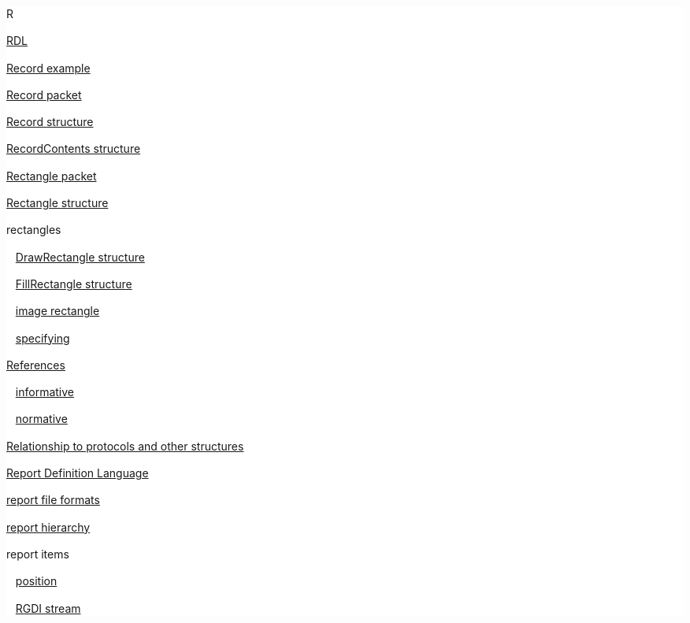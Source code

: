 <p><span> </span></p>

<p>R</p>

<p><span> </span></p>

<p><a href="d99ff88b-10fb-407d-afb7-e136697a1de9.md">RDL</a></p>

<p><a href="406e8ce4-b5bf-4af3-9969-d67aec3635fd.md">Record
example</a></p>

<p><a href="209ad042-4b59-44e7-914f-8cdfa68008d4.md">Record
packet</a></p>

<p><a href="209ad042-4b59-44e7-914f-8cdfa68008d4.md">Record
structure</a></p>

<p><a href="d11de1fe-ef47-44dd-a286-e32b3dde50ea.md">RecordContents
structure</a></p>

<p><a href="f5178e90-f654-4dd5-a3c8-474475c848be.md">Rectangle
packet</a></p>

<p><a href="f5178e90-f654-4dd5-a3c8-474475c848be.md">Rectangle
structure</a></p>

<p>rectangles</p>

<p>   <a href="bf0f62f3-b544-49ec-b077-03822ae15f16.md">DrawRectangle
structure</a></p>

<p>   <a href="c569c07f-c3c2-4ab5-8b03-d31f7a5cf448.md">FillRectangle
structure</a></p>

<p>   <a href="75813eb9-9e68-44bc-88de-f383d4715000.md">image
rectangle</a></p>

<p>   <a href="f5178e90-f654-4dd5-a3c8-474475c848be.md">specifying</a></p>

<p><a href="e70f18a4-8cd8-41c0-ad9a-f70324f72a17.md">References</a></p>

<p>   <a href="efd5e22e-281d-420a-b536-2b61b4d2003b.md">informative</a></p>

<p>   <a href="2667c0c1-8631-40bd-8bd0-70237de79fef.md">normative</a></p>

<p><a href="d99ff88b-10fb-407d-afb7-e136697a1de9.md">Relationship
to protocols and other structures</a></p>

<p><a href="d99ff88b-10fb-407d-afb7-e136697a1de9.md">Report
Definition Language</a></p>

<p><a href="d99ff88b-10fb-407d-afb7-e136697a1de9.md">report
file formats</a></p>

<p><a href="cea69afe-6c95-4340-ad91-8bdcb85cd796.md">report
hierarchy</a></p>

<p>report items</p>

<p>   <a href="087dc4be-8ff2-44f0-aa49-d7290d87287e.md">position</a></p>

<p>   <a href="73391ef2-f7d7-4583-8ea1-86ace8e120d6.md">RGDI
stream</a></p>
